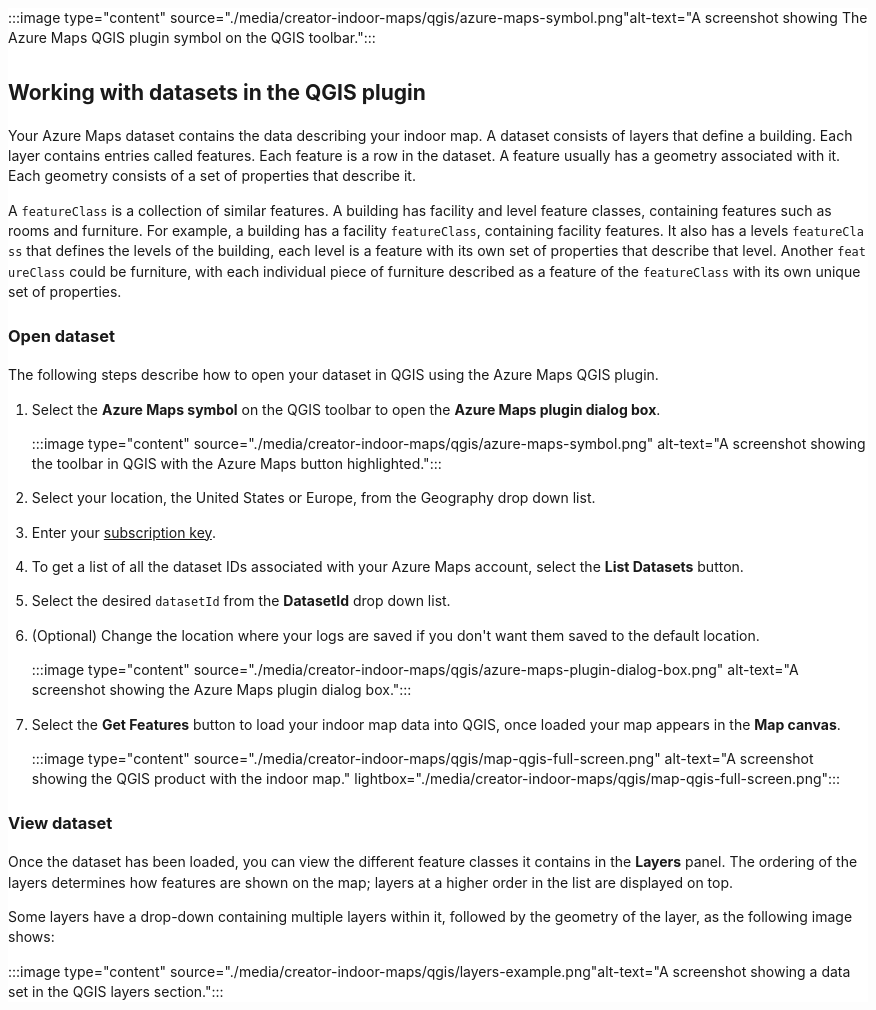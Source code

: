 :::image type="content" source="./media/creator-indoor-maps/qgis/azure-maps-symbol.png"alt-text="A screenshot showing The Azure Maps QGIS plugin symbol on the QGIS toolbar.":::

## Working with datasets in the QGIS plugin

Your Azure Maps dataset contains the data describing your indoor map. A dataset consists of layers that define a building. Each layer contains entries called features. Each feature is a row in the dataset. A feature usually has a geometry associated with it. Each geometry consists of a set of properties that describe it.

A `featureClass` is a collection of similar features. A building has facility and level feature classes, containing features such as rooms and furniture. For example, a building has a facility `featureClass`, containing facility features. It also has a levels `featureClass` that defines the levels of the building, each level is a feature with its own set of properties that describe that level. Another `featureClass` could be furniture, with each individual piece of furniture described as a feature of the `featureClass` with its own unique set of properties.

### Open dataset

The following steps describe how to open your dataset in QGIS using the Azure Maps QGIS plugin.

1. Select the **Azure Maps symbol** on the QGIS toolbar to open the **Azure Maps plugin dialog box**.

    :::image type="content" source="./media/creator-indoor-maps/qgis/azure-maps-symbol.png" alt-text="A screenshot showing the toolbar in QGIS with the Azure Maps button highlighted.":::

1. Select your location, the United States or Europe, from the Geography drop down list.
1. Enter your [subscription key].
1. To get a list of all the dataset IDs associated with your Azure Maps account, select the **List Datasets** button.
1. Select the desired `datasetId` from the **DatasetId** drop down list.
1. (Optional) Change the location where your logs are saved if you don't want them saved to the default location.

    :::image type="content" source="./media/creator-indoor-maps/qgis/azure-maps-plugin-dialog-box.png" alt-text="A screenshot showing the Azure Maps plugin dialog box.":::

1. Select the **Get Features** button to load your indoor map data into QGIS, once loaded your map appears in the **Map canvas**.

    :::image type="content" source="./media/creator-indoor-maps/qgis/map-qgis-full-screen.png" alt-text="A screenshot showing the QGIS product with the indoor map." lightbox="./media/creator-indoor-maps/qgis/map-qgis-full-screen.png":::

### View dataset

Once the dataset has been loaded, you can view the different feature classes it contains in the **Layers** panel. The ordering of the layers determines how features are shown on the map; layers at a higher order in the list are displayed on top.

Some layers have a drop-down containing multiple layers within it, followed by the geometry of the layer, as the following image shows:

:::image type="content" source="./media/creator-indoor-maps/qgis/layers-example.png"alt-text="A screenshot showing a data set in the QGIS layers section.":::


[Creator concepts]: creator-indoor-maps.md
[subscription key]: quick-demo-map-app.md#get-the-subscription-key-for-your-account
[QGIS]: https://qgis.org/en/site/
[geographic information system (GIS)]: https://www.usgs.gov/faqs/what-geographic-information-system-gis
[datasets]: creator-indoor-maps.md#datasets
[dataset]: creator-indoor-maps.md#datasets
[Download QGIS]: https://qgis.org/en/site/forusers/download.html
[layer definition]: /rest/api/maps/2023-07-01/features/get-collection-definition?tabs=HTTP
[Advanced digitizing]: https://docs.qgis.org/3.28/en/docs/user_manual/working_with_vector/editing_geometry_attributes.html#advanced-digitizing
[Azure Maps QGIS Plugin]: https://plugins.qgis.org/plugins/AzureMapsCreator/
[Installing New Plugins]: https://docs.qgis.org/3.28/en/docs/training_manual/qgis_plugins/fetching_plugins.html#basic-fa-installing-new-plugins
[Digitizing an existing layer]: https://docs.qgis.org/3.28/en/docs/user_manual/working_with_vector/editing_geometry_attributes.html?highlight=digitizing%20toolbar#digitizing-an-existing-layer
[MICROSOFT Q&A]: /answers/questions/ask
[Use Creator to create indoor maps]: tutorial-creator-indoor-maps.md
